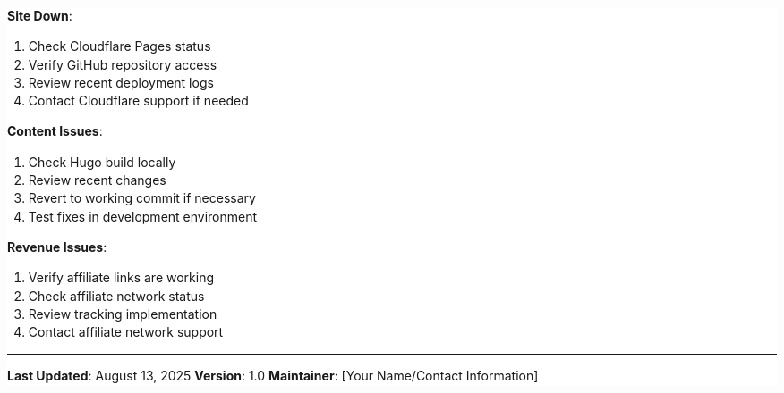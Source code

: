 **Site Down**:
1. Check Cloudflare Pages status
2. Verify GitHub repository access
3. Review recent deployment logs
4. Contact Cloudflare support if needed

**Content Issues**:
1. Check Hugo build locally
2. Review recent changes
3. Revert to working commit if necessary
4. Test fixes in development environment

**Revenue Issues**:
1. Verify affiliate links are working
2. Check affiliate network status
3. Review tracking implementation
4. Contact affiliate network support

---

**Last Updated**: August 13, 2025
**Version**: 1.0
**Maintainer**: [Your Name/Contact Information]
